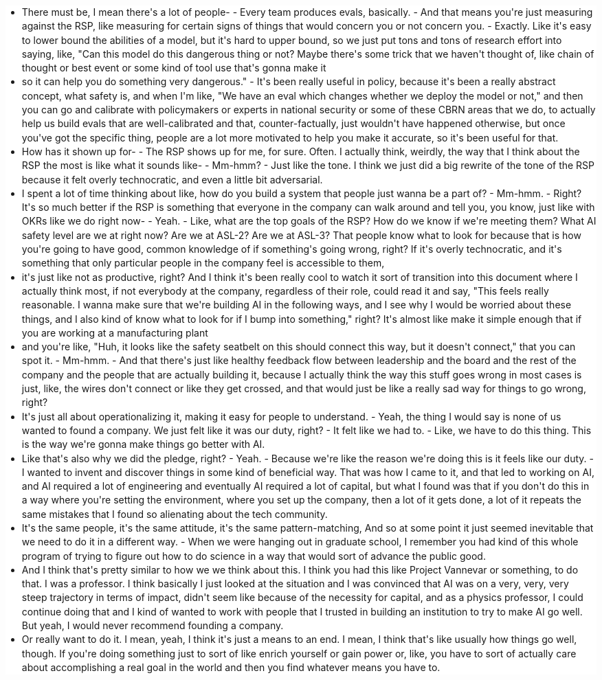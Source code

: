 - There must be, I mean there's a lot of people- - Every team produces evals, basically. - And that means you're just measuring against the RSP, like measuring for certain signs of things that would concern you or not concern you. - Exactly. Like it's easy to lower bound the abilities of a model, but it's hard to upper bound, so we just put tons and tons of research effort into saying, like, "Can this model do this dangerous thing or not? Maybe there's some trick that we haven't thought of, like chain of thought or best event or some kind of tool use that's gonna make it
- so it can help you do something very dangerous." - It's been really useful in policy, because it's been a really abstract concept, what safety is, and when I'm like, "We have an eval which changes whether we deploy the model or not," and then you can go and calibrate with policymakers or experts in national security or some of these CBRN areas that we do, to actually help us build evals that are well-calibrated and that, counter-factually, just wouldn't have happened otherwise, but once you've got the specific thing, people are a lot more motivated to help you make it accurate, so it's been useful for that.
- How has it shown up for- - The RSP shows up for me, for sure. Often. I actually think, weirdly, the way that I think about the RSP the most is like what it sounds like- - Mm-hmm? - Just like the tone. I think we just did a big rewrite of the tone of the RSP because it felt overly technocratic, and even a little bit adversarial.
- I spent a lot of time thinking about like, how do you build a system that people just wanna be a part of? - Mm-hmm. - Right? It's so much better if the RSP is something that everyone in the company can walk around and tell you, you know, just like with OKRs like we do right now- - Yeah. - Like, what are the top goals of the RSP? How do we know if we're meeting them? What AI safety level are we at right now? Are we at ASL-2? Are we at ASL-3? That people know what to look for because that is how you're going to have good, common knowledge of if something's going wrong, right? If it's overly technocratic, and it's something that only particular people in the company feel is accessible to them,
- it's just like not as productive, right? And I think it's been really cool to watch it sort of transition into this document where I actually think most, if not everybody at the company, regardless of their role, could read it and say, "This feels really reasonable. I wanna make sure that we're building AI in the following ways, and I see why I would be worried about these things, and I also kind of know what to look for if I bump into something," right? It's almost like make it simple enough that if you are working at a manufacturing plant
- and you're like, "Huh, it looks like the safety seatbelt on this should connect this way, but it doesn't connect," that you can spot it. - Mm-hmm. - And that there's just like healthy feedback flow between leadership and the board and the rest of the company and the people that are actually building it, because I actually think the way this stuff goes wrong in most cases is just, like, the wires don't connect or like they get crossed, and that would just be like a really sad way for things to go wrong, right?
- It's just all about operationalizing it, making it easy for people to understand. - Yeah, the thing I would say is none of us wanted to found a company. We just felt like it was our duty, right? - It felt like we had to. - Like, we have to do this thing. This is the way we're gonna make things go better with AI.
- Like that's also why we did the pledge, right? - Yeah. - Because we're like the reason we're doing this is it feels like our duty. - I wanted to invent and discover things in some kind of beneficial way. That was how I came to it, and that led to working on AI, and AI required a lot of engineering and eventually AI required a lot of capital, but what I found was that if you don't do this in a way where you're setting the environment, where you set up the company, then a lot of it gets done, a lot of it repeats the same mistakes that I found so alienating about the tech community.
- It's the same people, it's the same attitude, it's the same pattern-matching, And so at some point it just seemed inevitable that we need to do it in a different way. - When we were hanging out in graduate school, I remember you had kind of this whole program of trying to figure out how to do science in a way that would sort of advance the public good.
- And I think that's pretty similar to how we we think about this. I think you had this like Project Vannevar or something, to do that. I was a professor. I think basically I just looked at the situation and I was convinced that AI was on a very, very, very steep trajectory in terms of impact, didn't seem like because of the necessity for capital, and as a physics professor, I could continue doing that and I kind of wanted to work with people that I trusted in building an institution to try to make AI go well. But yeah, I would never recommend founding a company.
- Or really want to do it. I mean, yeah, I think it's just a means to an end. I mean, I think that's like usually how things go well, though. If you're doing something just to sort of like enrich yourself or gain power or, like, you have to sort of actually care about accomplishing a real goal in the world and then you find whatever means you have to.
